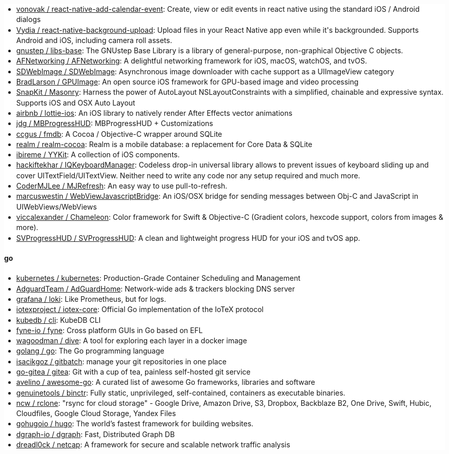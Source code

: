 * [vonovak / react-native-add-calendar-event](https://github.com/vonovak/react-native-add-calendar-event): Create, view or edit events in react native using the standard iOS / Android dialogs
* [Vydia / react-native-background-upload](https://github.com/Vydia/react-native-background-upload): Upload files in your React Native app even while it's backgrounded. Supports Android and iOS, including camera roll assets.
* [gnustep / libs-base](https://github.com/gnustep/libs-base): The GNUstep Base Library is a library of general-purpose, non-graphical Objective C objects.
* [AFNetworking / AFNetworking](https://github.com/AFNetworking/AFNetworking): A delightful networking framework for iOS, macOS, watchOS, and tvOS.
* [SDWebImage / SDWebImage](https://github.com/SDWebImage/SDWebImage): Asynchronous image downloader with cache support as a UIImageView category
* [BradLarson / GPUImage](https://github.com/BradLarson/GPUImage): An open source iOS framework for GPU-based image and video processing
* [SnapKit / Masonry](https://github.com/SnapKit/Masonry): Harness the power of AutoLayout NSLayoutConstraints with a simplified, chainable and expressive syntax. Supports iOS and OSX Auto Layout
* [airbnb / lottie-ios](https://github.com/airbnb/lottie-ios): An iOS library to natively render After Effects vector animations
* [jdg / MBProgressHUD](https://github.com/jdg/MBProgressHUD): MBProgressHUD + Customizations
* [ccgus / fmdb](https://github.com/ccgus/fmdb): A Cocoa / Objective-C wrapper around SQLite
* [realm / realm-cocoa](https://github.com/realm/realm-cocoa): Realm is a mobile database: a replacement for Core Data & SQLite
* [ibireme / YYKit](https://github.com/ibireme/YYKit): A collection of iOS components.
* [hackiftekhar / IQKeyboardManager](https://github.com/hackiftekhar/IQKeyboardManager): Codeless drop-in universal library allows to prevent issues of keyboard sliding up and cover UITextField/UITextView. Neither need to write any code nor any setup required and much more.
* [CoderMJLee / MJRefresh](https://github.com/CoderMJLee/MJRefresh): An easy way to use pull-to-refresh.
* [marcuswestin / WebViewJavascriptBridge](https://github.com/marcuswestin/WebViewJavascriptBridge): An iOS/OSX bridge for sending messages between Obj-C and JavaScript in UIWebViews/WebViews
* [viccalexander / Chameleon](https://github.com/viccalexander/Chameleon): Color framework for Swift & Objective-C (Gradient colors, hexcode support, colors from images & more).
* [SVProgressHUD / SVProgressHUD](https://github.com/SVProgressHUD/SVProgressHUD): A clean and lightweight progress HUD for your iOS and tvOS app.

#### go
* [kubernetes / kubernetes](https://github.com/kubernetes/kubernetes): Production-Grade Container Scheduling and Management
* [AdguardTeam / AdGuardHome](https://github.com/AdguardTeam/AdGuardHome): Network-wide ads & trackers blocking DNS server
* [grafana / loki](https://github.com/grafana/loki): Like Prometheus, but for logs.
* [iotexproject / iotex-core](https://github.com/iotexproject/iotex-core): Official Go implementation of the IoTeX protocol
* [kubedb / cli](https://github.com/kubedb/cli): KubeDB CLI
* [fyne-io / fyne](https://github.com/fyne-io/fyne): Cross platform GUIs in Go based on EFL
* [wagoodman / dive](https://github.com/wagoodman/dive): A tool for exploring each layer in a docker image
* [golang / go](https://github.com/golang/go): The Go programming language
* [isacikgoz / gitbatch](https://github.com/isacikgoz/gitbatch): manage your git repositories in one place
* [go-gitea / gitea](https://github.com/go-gitea/gitea): Git with a cup of tea, painless self-hosted git service
* [avelino / awesome-go](https://github.com/avelino/awesome-go): A curated list of awesome Go frameworks, libraries and software
* [genuinetools / binctr](https://github.com/genuinetools/binctr): Fully static, unprivileged, self-contained, containers as executable binaries.
* [ncw / rclone](https://github.com/ncw/rclone): "rsync for cloud storage" - Google Drive, Amazon Drive, S3, Dropbox, Backblaze B2, One Drive, Swift, Hubic, Cloudfiles, Google Cloud Storage, Yandex Files
* [gohugoio / hugo](https://github.com/gohugoio/hugo): The world’s fastest framework for building websites.
* [dgraph-io / dgraph](https://github.com/dgraph-io/dgraph): Fast, Distributed Graph DB
* [dreadl0ck / netcap](https://github.com/dreadl0ck/netcap): A framework for secure and scalable network traffic analysis